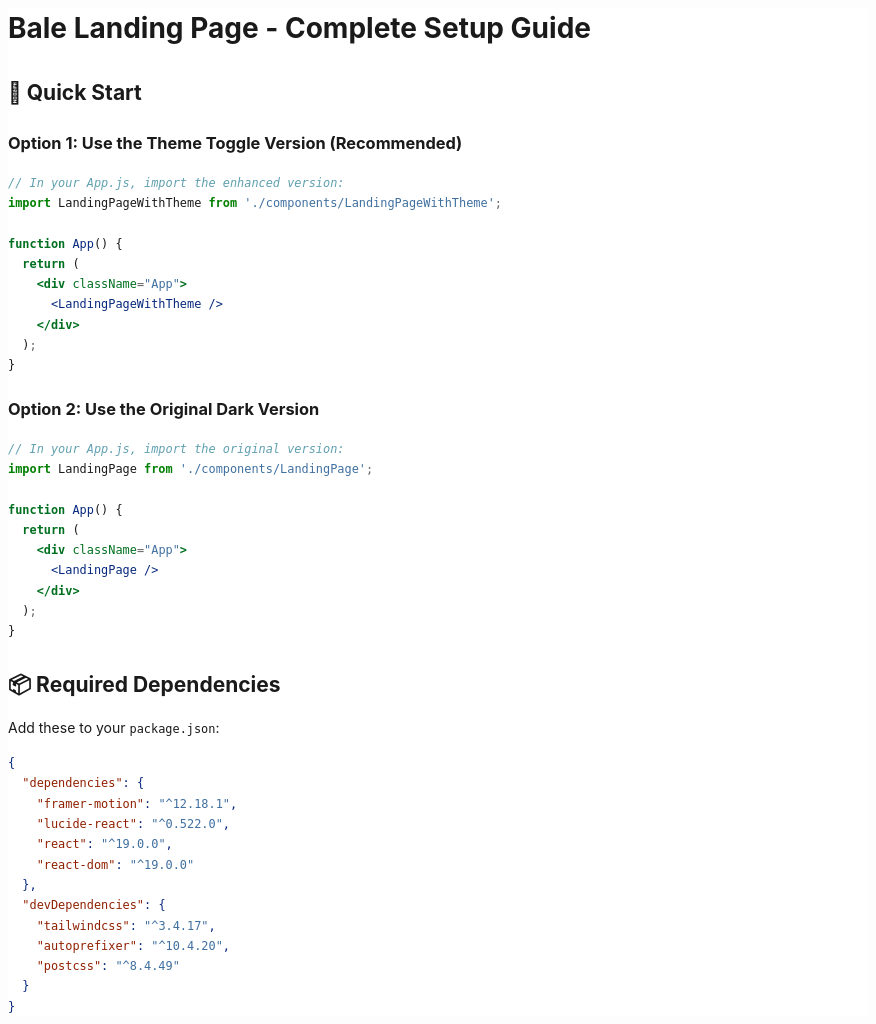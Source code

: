 # Bale Landing Page - Complete Setup Guide

## 🚀 Quick Start

### Option 1: Use the Theme Toggle Version (Recommended)
```jsx
// In your App.js, import the enhanced version:
import LandingPageWithTheme from './components/LandingPageWithTheme';

function App() {
  return (
    <div className="App">
      <LandingPageWithTheme />
    </div>
  );
}
```

### Option 2: Use the Original Dark Version
```jsx
// In your App.js, import the original version:
import LandingPage from './components/LandingPage';

function App() {
  return (
    <div className="App">
      <LandingPage />
    </div>
  );
}
```

## 📦 Required Dependencies

Add these to your `package.json`:

```json
{
  "dependencies": {
    "framer-motion": "^12.18.1",
    "lucide-react": "^0.522.0",
    "react": "^19.0.0",
    "react-dom": "^19.0.0"
  },
  "devDependencies": {
    "tailwindcss": "^3.4.17",
    "autoprefixer": "^10.4.20",
    "postcss": "^8.4.49"
  }
}
```

